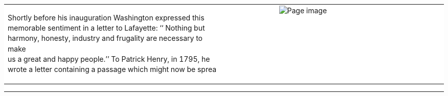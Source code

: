 <table style="width: 100%;"><tr><td style="width: 50%">

  
  
Shortly before his inauguration Washington expressed this  
memorable sentiment in a letter to Lafayette: ‘‘ Nothing but  
harmony, honesty, industry and frugality are necessary to make  
us a great and happy people.’’ To Patrick Henry, in 1795, he  
wrote a letter containing a passage which might now be sprea
</td><td style="width: 50%; max-height: 75%; margin: auto; display: block;">
<img alt="Page image" src="https://iiif.archive.org/image/iiif/2/sim_american-a-national-journal_1898-08-20_29_732%2Fsim_american-a-national-journal_1898-08-20_29_732_jp2.zip%2Fsim_american-a-national-journal_1898-08-20_29_732_jp2%2Fsim_american-a-national-journal_1898-08-20_29_732_0012.jp2/pct:52.178423236514526,55.314197051978276,38.148340248962654,5.062063615205585/600,/0/default.jpg"/>
</td>
</tr></table>

---

